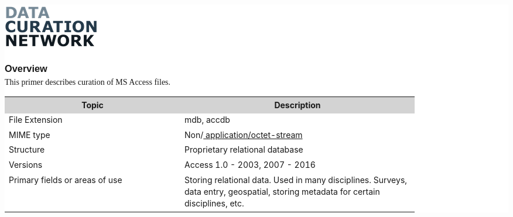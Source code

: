 <!DOCTYPE html>
<html>
<body>

<img src="DCNlogo.png" >

</body>
</html>

<html>
<body style="margin-top:0px;">
<p>

<h3 style="font-family:Arial; font-size:20; margin:0px;"> Overview </h3> <span style="font-family:Nunito; font-size:11; margin:0px;">This primer describes curation of MS Access files.</span>

<table>
  <col width="300">
  <col width="400">
  <tr style="background-color:lightgrey">
    <th>Topic</th>
    <th>Description</th>
  </tr>

  <tr>
    <td> File Extension </td>
    <td> mdb, accdb </td>
  </tr>

  <tr>
    <td> MIME type </td>
    <td> Non/<a href="/[application/octet-stream]
    (https://www.iana.org/assignments/media-types/application/octet-stream)"> application/octet-stream</a></td>
  </tr>

  <td> Structure </td>
  <td> Proprietary relational database </td>
 </tr>

 <tr>
 <td> Versions </td>
 <td> Access 1.0 - 2003, 2007 - 2016 </td>
</tr>

<tr>
<td> Primary fields or areas of use </td>
<td> Storing relational data. Used in many disciplines. Surveys, data entry, geospatial, storing metadata for certain disciplines, etc. </td>
</tr>
